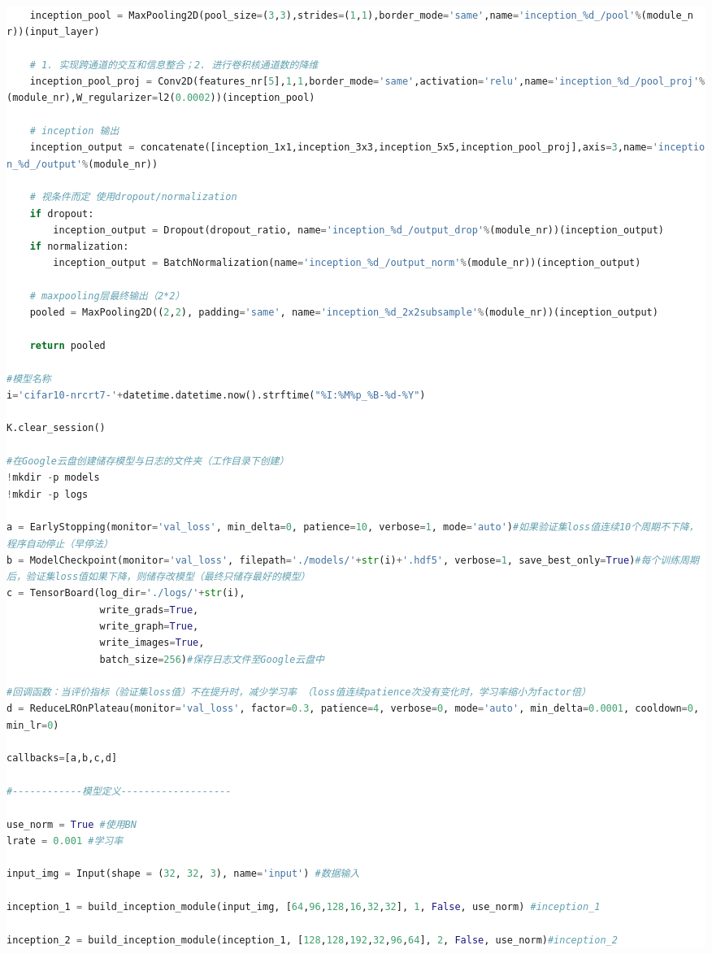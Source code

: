 ```python
    inception_pool = MaxPooling2D(pool_size=(3,3),strides=(1,1),border_mode='same',name='inception_%d_/pool'%(module_nr))(input_layer)
    
    # 1. 实现跨通道的交互和信息整合；2. 进行卷积核通道数的降维
    inception_pool_proj = Conv2D(features_nr[5],1,1,border_mode='same',activation='relu',name='inception_%d_/pool_proj'%(module_nr),W_regularizer=l2(0.0002))(inception_pool)
    
    # inception 输出
    inception_output = concatenate([inception_1x1,inception_3x3,inception_5x5,inception_pool_proj],axis=3,name='inception_%d_/output'%(module_nr))

    # 视条件而定 使用dropout/normalization
    if dropout:
        inception_output = Dropout(dropout_ratio, name='inception_%d_/output_drop'%(module_nr))(inception_output)
    if normalization:
        inception_output = BatchNormalization(name='inception_%d_/output_norm'%(module_nr))(inception_output)
    
    # maxpooling层最终输出（2*2）
    pooled = MaxPooling2D((2,2), padding='same', name='inception_%d_2x2subsample'%(module_nr))(inception_output)
    
    return pooled

#模型名称
i='cifar10-nrcrt7-'+datetime.datetime.now().strftime("%I:%M%p_%B-%d-%Y")

K.clear_session()

#在Google云盘创建储存模型与日志的文件夹（工作目录下创建）
!mkdir -p models
!mkdir -p logs

a = EarlyStopping(monitor='val_loss', min_delta=0, patience=10, verbose=1, mode='auto')#如果验证集loss值连续10个周期不下降，程序自动停止（早停法）
b = ModelCheckpoint(monitor='val_loss', filepath='./models/'+str(i)+'.hdf5', verbose=1, save_best_only=True)#每个训练周期后，验证集loss值如果下降，则储存改模型（最终只储存最好的模型）
c = TensorBoard(log_dir='./logs/'+str(i),
                write_grads=True,
                write_graph=True,
                write_images=True,
                batch_size=256)#保存日志文件至Google云盘中

#回调函数：当评价指标（验证集loss值）不在提升时，减少学习率 （loss值连续patience次没有变化时，学习率缩小为factor倍）
d = ReduceLROnPlateau(monitor='val_loss', factor=0.3, patience=4, verbose=0, mode='auto', min_delta=0.0001, cooldown=0, min_lr=0)

callbacks=[a,b,c,d]

#------------模型定义-------------------

use_norm = True #使用BN
lrate = 0.001 #学习率

input_img = Input(shape = (32, 32, 3), name='input') #数据输入

inception_1 = build_inception_module(input_img, [64,96,128,16,32,32], 1, False, use_norm) #inception_1

inception_2 = build_inception_module(inception_1, [128,128,192,32,96,64], 2, False, use_norm)#inception_2

```